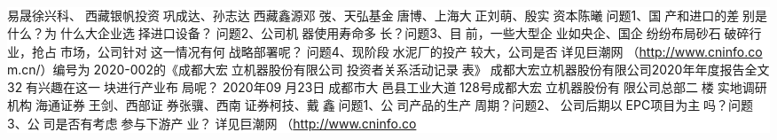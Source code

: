 易晟徐兴科、
西藏银帆投资
巩成达、孙志达
西藏鑫源邓
弢、天弘基金
唐博、上海大
正刘萌、殷实
资本陈曦
问题1、国
产和进口的差
别是什么？为
什么大企业选
择进口设备？
问题2、公司机
器使用寿命多
长？问题3、目
前，一些大型企
业如央企、国企
纷纷布局砂石
破碎行业，抢占
市场，公司针对
这一情况有何
战略部署呢？
问题4、现阶段
水泥厂的投产
较大，公司是否
详见巨潮网
（http://www.cninfo.co
m.cn/）编号为
2020-002的《成都大宏
立机器股份有限公司
投资者关系活动记录
表》
成都大宏立机器股份有限公司2020年年度报告全文
32
有兴趣在这一
块进行产业布
局呢？
2020年09
月23日
成都市大
邑县工业大道
128号成都大宏
立机器股份有
限公司总部二
楼
实地调研
机构
海通证券
王剑、西部证
券张骥、西南
证券柯技、戴
鑫
问题1、公
司产品的生产
周期？问题2、
公司后期以
EPC项目为主
吗？问题3、公
司是否有考虑
参与下游产
业？
详见巨潮网
（http://www.cninfo.co
